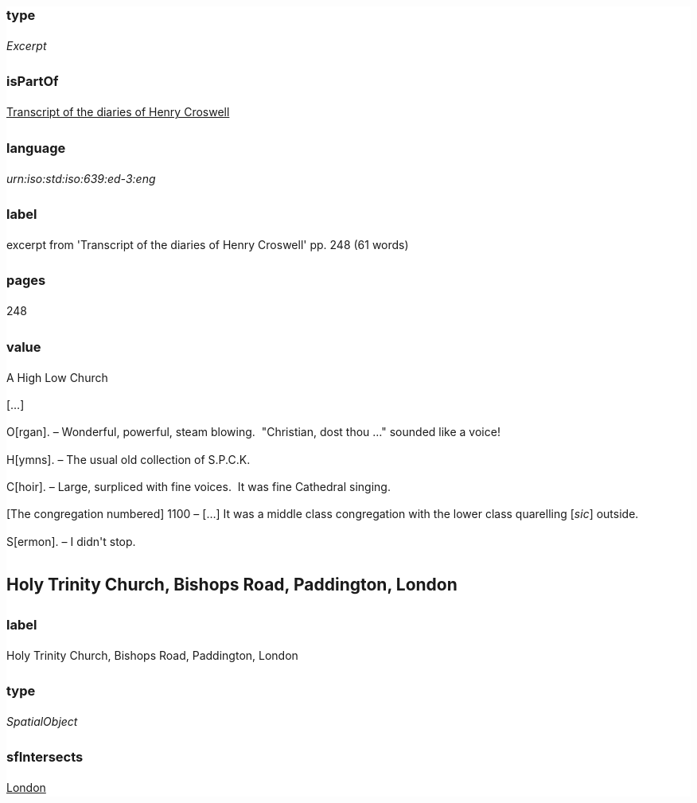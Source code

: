 ### type


*Excerpt*

### isPartOf


[Transcript of the diaries of Henry Croswell](#Transcript-of-the-diaries-of-Henry-Croswell)

### language


*urn:iso:std:iso:639:ed-3:eng*

### label


excerpt from 'Transcript of the diaries of Henry Croswell' pp. 248 (61 words)

### pages


248

### value


<p class="MsoNormal">A High Low Church</p>
<p class="MsoNormal">[&hellip;]</p>
<p class="MsoNormal">O[rgan]. &ndash;&nbsp;Wonderful, powerful, steam blowing.&nbsp; "Christian, dost thou &hellip;" sounded like a voice!</p>
<p class="MsoNormal">H[ymns]. &ndash;&nbsp;The usual old collection of S.P.C.K.</p>
<p class="MsoNormal">C[hoir]. &ndash;&nbsp;Large, surpliced with fine voices.&nbsp; It was fine Cathedral singing.</p>
<p class="MsoNormal">[The congregation numbered] 1100 &ndash;&nbsp;[&hellip;]&nbsp;It was a middle class congregation with the lower class quarelling [<em>sic</em>] outside.</p>
<p class="MsoNormal">S[ermon]. &ndash; I didn't stop.</p>

## Holy Trinity Church, Bishops Road, Paddington, London

### label


Holy Trinity Church, Bishops Road, Paddington, London

### type


*SpatialObject*

### sfIntersects


[London](#London)
